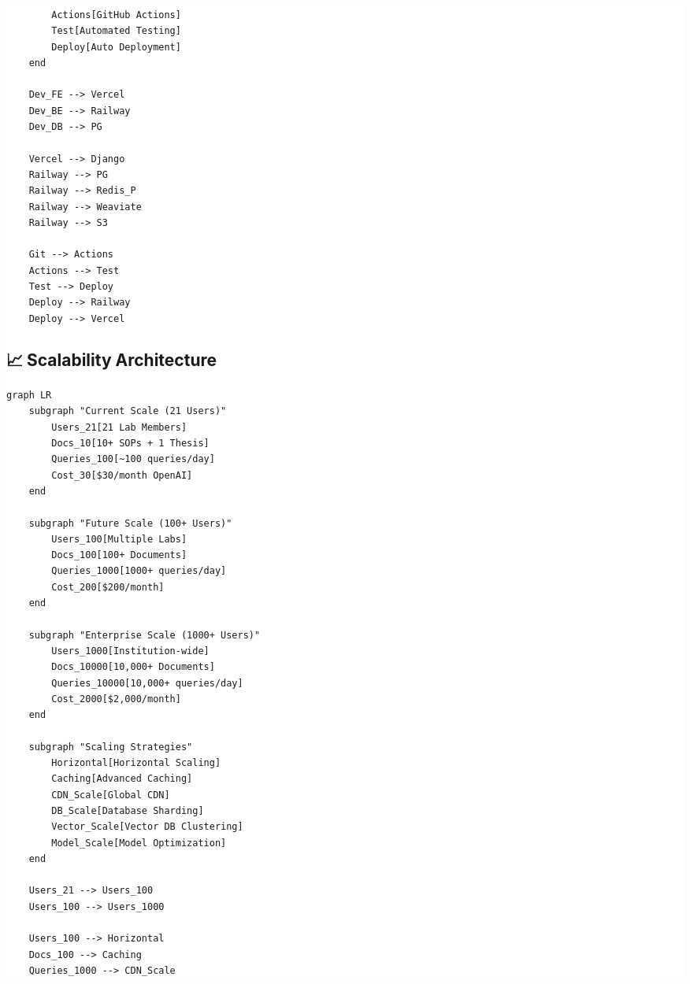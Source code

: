 ```mermaid
        Actions[GitHub Actions]
        Test[Automated Testing]
        Deploy[Auto Deployment]
    end

    Dev_FE --> Vercel
    Dev_BE --> Railway
    Dev_DB --> PG

    Vercel --> Django
    Railway --> PG
    Railway --> Redis_P
    Railway --> Weaviate
    Railway --> S3

    Git --> Actions
    Actions --> Test
    Test --> Deploy
    Deploy --> Railway
    Deploy --> Vercel
```

## 📈 Scalability Architecture

```mermaid
graph LR
    subgraph "Current Scale (21 Users)"
        Users_21[21 Lab Members]
        Docs_10[10+ SOPs + 1 Thesis]
        Queries_100[~100 queries/day]
        Cost_30[$30/month OpenAI]
    end

    subgraph "Future Scale (100+ Users)"
        Users_100[Multiple Labs]
        Docs_100[100+ Documents]
        Queries_1000[1000+ queries/day]
        Cost_200[$200/month]
    end

    subgraph "Enterprise Scale (1000+ Users)"
        Users_1000[Institution-wide]
        Docs_10000[10,000+ Documents]
        Queries_10000[10,000+ queries/day]
        Cost_2000[$2,000/month]
    end

    subgraph "Scaling Strategies"
        Horizontal[Horizontal Scaling]
        Caching[Advanced Caching]
        CDN_Scale[Global CDN]
        DB_Scale[Database Sharding]
        Vector_Scale[Vector DB Clustering]
        Model_Scale[Model Optimization]
    end

    Users_21 --> Users_100
    Users_100 --> Users_1000

    Users_100 --> Horizontal
    Docs_100 --> Caching
    Queries_1000 --> CDN_Scale

```